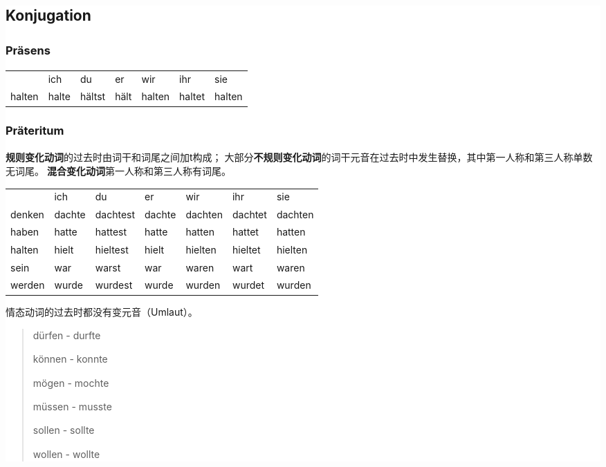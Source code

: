 ## Konjugation

### Präsens

|   |   |   |   |   |   |   |
| - | - | - | - | - | - | - |
|         | ich    | du      | er    | wir     | ihr     | sie |
| halten  | halte  | hältst  | hält  | halten  | haltet  | halten |

### Präteritum

**规则变化动词**的过去时由词干和词尾之间加t构成；
大部分**不规则变化动词**的词干元音在过去时中发生替换，其中第一人称和第三人称单数无词尾。
**混合变化动词**第一人称和第三人称有词尾。

|   |   |   |   |   |   |   |
| - | - | - | - | - | - | - |
|         | ich     | du        | er      | wir      | ihr      | sie |
| denken  | dachte  | dachtest  | dachte  | dachten  | dachtet  | dachten |
| haben   | hatte   | hattest   | hatte   | hatten   | hattet   | hatten |
| halten  | hielt   | hieltest  | hielt   | hielten  | hieltet  | hielten |
| sein    | war     | warst     | war     | waren    | wart     | waren |
| werden  | wurde   | wurdest   | wurde   | wurden   | wurdet   | wurden |

情态动词的过去时都没有变元音（Umlaut）。

> dürfen - durfte
> 
> können - konnte
> 
> mögen - mochte
> 
> müssen - musste
> 
> sollen - sollte
> 
> wollen - wollte

